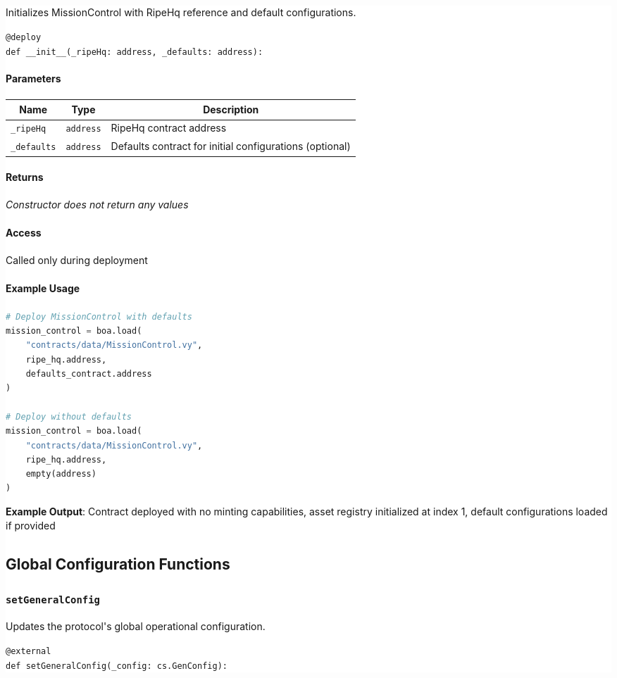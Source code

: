 Initializes MissionControl with RipeHq reference and default configurations.

```vyper
@deploy
def __init__(_ripeHq: address, _defaults: address):
```

#### Parameters

| Name        | Type      | Description                                             |
| ----------- | --------- | ------------------------------------------------------- |
| `_ripeHq`   | `address` | RipeHq contract address                                 |
| `_defaults` | `address` | Defaults contract for initial configurations (optional) |

#### Returns

_Constructor does not return any values_

#### Access

Called only during deployment

#### Example Usage

```python
# Deploy MissionControl with defaults
mission_control = boa.load(
    "contracts/data/MissionControl.vy",
    ripe_hq.address,
    defaults_contract.address
)

# Deploy without defaults
mission_control = boa.load(
    "contracts/data/MissionControl.vy",
    ripe_hq.address,
    empty(address)
)
```

**Example Output**: Contract deployed with no minting capabilities, asset registry initialized at index 1, default configurations loaded if provided

## Global Configuration Functions

### `setGeneralConfig`

Updates the protocol's global operational configuration.

```vyper
@external
def setGeneralConfig(_config: cs.GenConfig):
```
